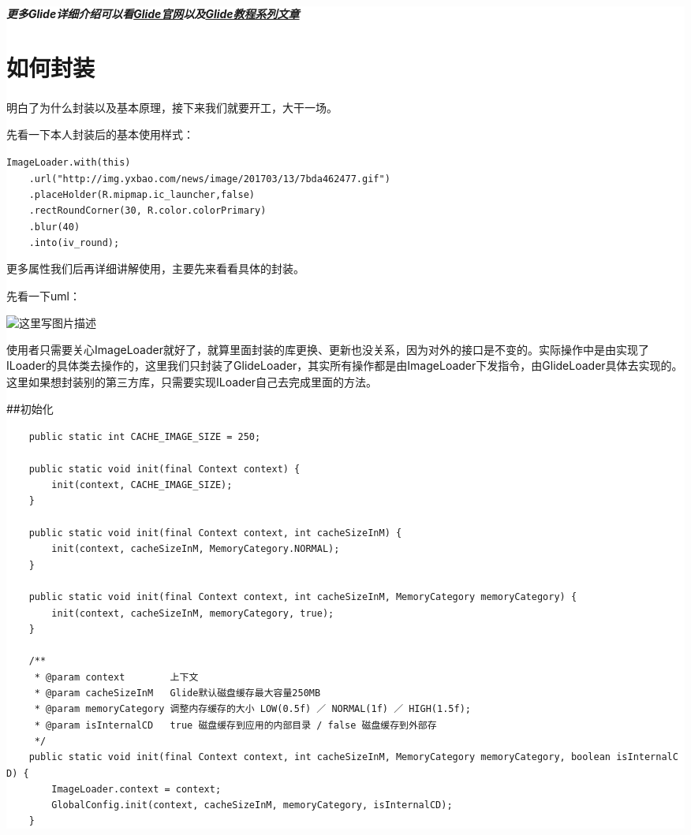
***更多Glide详细介绍可以看[Glide官网](https://github.com/bumptech/glide)以及[Glide教程系列文章](http://www.jianshu.com/p/7610bdbbad17)***

如何封装
=============
明白了为什么封装以及基本原理，接下来我们就要开工，大干一场。

先看一下本人封装后的基本使用样式：

```
ImageLoader.with(this)
	.url("http://img.yxbao.com/news/image/201703/13/7bda462477.gif")
	.placeHolder(R.mipmap.ic_launcher,false)
	.rectRoundCorner(30, R.color.colorPrimary)
	.blur(40)
	.into(iv_round);
```

更多属性我们后再详细讲解使用，主要先来看看具体的封装。

先看一下uml：

![这里写图片描述](http://img.blog.csdn.net/20170420165918194?watermark/2/text/aHR0cDovL2Jsb2cuY3Nkbi5uZXQvZ2l0aHViXzMzMzA0MjYw/font/5a6L5L2T/fontsize/400/fill/I0JBQkFCMA==/dissolve/70/gravity/SouthEast)

使用者只需要关心ImageLoader就好了，就算里面封装的库更换、更新也没关系，因为对外的接口是不变的。实际操作中是由实现了ILoader的具体类去操作的，这里我们只封装了GlideLoader，其实所有操作都是由ImageLoader下发指令，由GlideLoader具体去实现的。这里如果想封装别的第三方库，只需要实现ILoader自己去完成里面的方法。

##初始化

```
	public static int CACHE_IMAGE_SIZE = 250;

    public static void init(final Context context) {
        init(context, CACHE_IMAGE_SIZE);
    }

    public static void init(final Context context, int cacheSizeInM) {
        init(context, cacheSizeInM, MemoryCategory.NORMAL);
    }

    public static void init(final Context context, int cacheSizeInM, MemoryCategory memoryCategory) {
        init(context, cacheSizeInM, memoryCategory, true);
    }

    /**
     * @param context        上下文
     * @param cacheSizeInM   Glide默认磁盘缓存最大容量250MB
     * @param memoryCategory 调整内存缓存的大小 LOW(0.5f) ／ NORMAL(1f) ／ HIGH(1.5f);
     * @param isInternalCD   true 磁盘缓存到应用的内部目录 / false 磁盘缓存到外部存
     */
    public static void init(final Context context, int cacheSizeInM, MemoryCategory memoryCategory, boolean isInternalCD) {
        ImageLoader.context = context;
        GlobalConfig.init(context, cacheSizeInM, memoryCategory, isInternalCD);
    }
```
